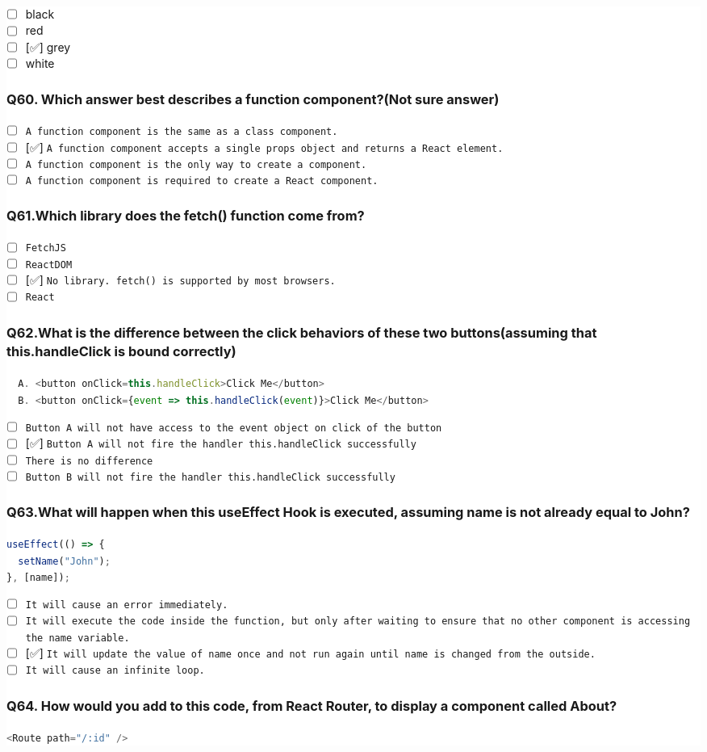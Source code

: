 - [ ] black
- [ ] red
- [ ] \[✅] grey
- [ ] white

### Q60. Which answer best describes a function component?(Not sure answer)

- [ ] `A function component is the same as a class component.`
- [ ] \[✅] `A function component accepts a single props object and returns a React element.`
- [ ] `A function component is the only way to create a component.`
- [ ] `A function component is required to create a React component.`

### Q61.Which library does the fetch() function come from?

- [ ] `FetchJS`
- [ ] `ReactDOM`
- [ ] \[✅] `No library. fetch() is supported by most browsers.`
- [ ] `React`

### Q62.What is the difference between the click behaviors of these two buttons(assuming that this.handleClick is bound correctly)

```javascript
  A. <button onClick=this.handleClick>Click Me</button>
  B. <button onClick={event => this.handleClick(event)}>Click Me</button>
```

- [ ] `Button A will not have access to the event object on click of the button`
- [ ] \[✅] `Button A will not fire the handler this.handleClick successfully`
- [ ] `There is no difference`
- [ ] `Button B will not fire the handler this.handleClick successfully`

### Q63.What will happen when this useEffect Hook is executed, assuming name is not already equal to John?

```javascript
useEffect(() => {
  setName("John");
}, [name]);
```

- [ ] `It will cause an error immediately.`
- [ ] `It will execute the code inside the function, but only after waiting to ensure that no other component is accessing the name variable.`
- [ ] \[✅] `It will update the value of name once and not run again until name is changed from the outside.`
- [ ] `It will cause an infinite loop.`

### Q64. How would you add to this code, from React Router, to display a component called About?

```javascript
<Route path="/:id" />
```
